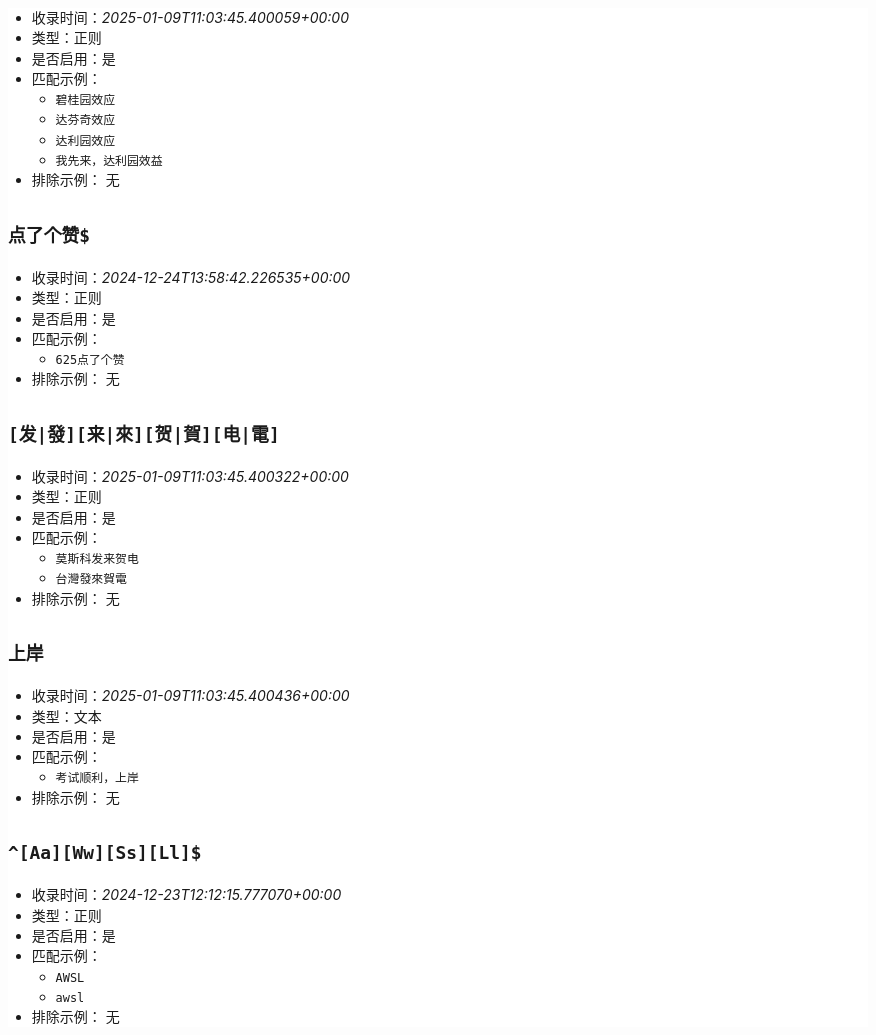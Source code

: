 - 收录时间：_2025-01-09T11:03:45.400059+00:00_
- 类型：正则
- 是否启用：是
- 匹配示例：
  - `碧桂园效应`
  - `达芬奇效应`
  - `达利园效应`
  - `我先来，达利园效益`
- 排除示例：
    无

## `点了个赞$`

- 收录时间：_2024-12-24T13:58:42.226535+00:00_
- 类型：正则
- 是否启用：是
- 匹配示例：
  - `625点了个赞`
- 排除示例：
    无

## `[发|發][来|來][贺|賀][电|電]`

- 收录时间：_2025-01-09T11:03:45.400322+00:00_
- 类型：正则
- 是否启用：是
- 匹配示例：
  - `莫斯科发来贺电`
  - `台灣發來賀電`
- 排除示例：
    无

## `上岸`

- 收录时间：_2025-01-09T11:03:45.400436+00:00_
- 类型：文本
- 是否启用：是
- 匹配示例：
  - `考试顺利，上岸`
- 排除示例：
    无

## `^[Aa][Ww][Ss][Ll]$`

- 收录时间：_2024-12-23T12:12:15.777070+00:00_
- 类型：正则
- 是否启用：是
- 匹配示例：
  - `AWSL`
  - `awsl`
- 排除示例：
    无
